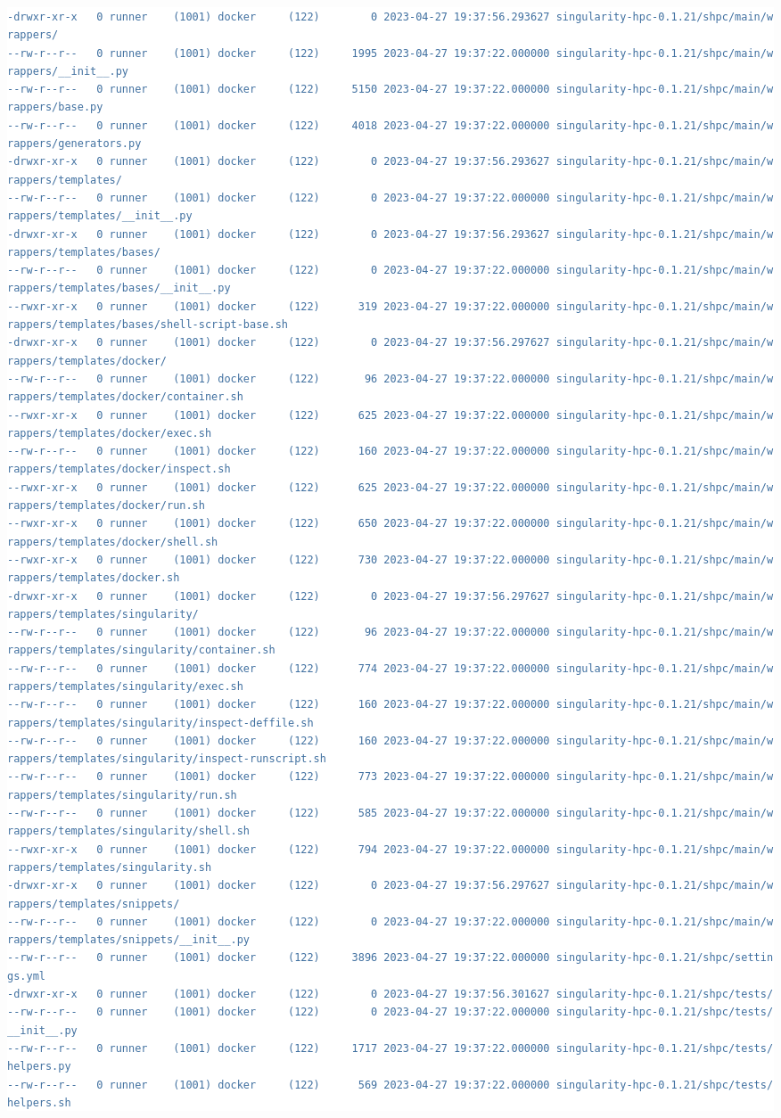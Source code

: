 ```diff
-drwxr-xr-x   0 runner    (1001) docker     (122)        0 2023-04-27 19:37:56.293627 singularity-hpc-0.1.21/shpc/main/wrappers/
--rw-r--r--   0 runner    (1001) docker     (122)     1995 2023-04-27 19:37:22.000000 singularity-hpc-0.1.21/shpc/main/wrappers/__init__.py
--rw-r--r--   0 runner    (1001) docker     (122)     5150 2023-04-27 19:37:22.000000 singularity-hpc-0.1.21/shpc/main/wrappers/base.py
--rw-r--r--   0 runner    (1001) docker     (122)     4018 2023-04-27 19:37:22.000000 singularity-hpc-0.1.21/shpc/main/wrappers/generators.py
-drwxr-xr-x   0 runner    (1001) docker     (122)        0 2023-04-27 19:37:56.293627 singularity-hpc-0.1.21/shpc/main/wrappers/templates/
--rw-r--r--   0 runner    (1001) docker     (122)        0 2023-04-27 19:37:22.000000 singularity-hpc-0.1.21/shpc/main/wrappers/templates/__init__.py
-drwxr-xr-x   0 runner    (1001) docker     (122)        0 2023-04-27 19:37:56.293627 singularity-hpc-0.1.21/shpc/main/wrappers/templates/bases/
--rw-r--r--   0 runner    (1001) docker     (122)        0 2023-04-27 19:37:22.000000 singularity-hpc-0.1.21/shpc/main/wrappers/templates/bases/__init__.py
--rwxr-xr-x   0 runner    (1001) docker     (122)      319 2023-04-27 19:37:22.000000 singularity-hpc-0.1.21/shpc/main/wrappers/templates/bases/shell-script-base.sh
-drwxr-xr-x   0 runner    (1001) docker     (122)        0 2023-04-27 19:37:56.297627 singularity-hpc-0.1.21/shpc/main/wrappers/templates/docker/
--rw-r--r--   0 runner    (1001) docker     (122)       96 2023-04-27 19:37:22.000000 singularity-hpc-0.1.21/shpc/main/wrappers/templates/docker/container.sh
--rwxr-xr-x   0 runner    (1001) docker     (122)      625 2023-04-27 19:37:22.000000 singularity-hpc-0.1.21/shpc/main/wrappers/templates/docker/exec.sh
--rw-r--r--   0 runner    (1001) docker     (122)      160 2023-04-27 19:37:22.000000 singularity-hpc-0.1.21/shpc/main/wrappers/templates/docker/inspect.sh
--rwxr-xr-x   0 runner    (1001) docker     (122)      625 2023-04-27 19:37:22.000000 singularity-hpc-0.1.21/shpc/main/wrappers/templates/docker/run.sh
--rwxr-xr-x   0 runner    (1001) docker     (122)      650 2023-04-27 19:37:22.000000 singularity-hpc-0.1.21/shpc/main/wrappers/templates/docker/shell.sh
--rwxr-xr-x   0 runner    (1001) docker     (122)      730 2023-04-27 19:37:22.000000 singularity-hpc-0.1.21/shpc/main/wrappers/templates/docker.sh
-drwxr-xr-x   0 runner    (1001) docker     (122)        0 2023-04-27 19:37:56.297627 singularity-hpc-0.1.21/shpc/main/wrappers/templates/singularity/
--rw-r--r--   0 runner    (1001) docker     (122)       96 2023-04-27 19:37:22.000000 singularity-hpc-0.1.21/shpc/main/wrappers/templates/singularity/container.sh
--rw-r--r--   0 runner    (1001) docker     (122)      774 2023-04-27 19:37:22.000000 singularity-hpc-0.1.21/shpc/main/wrappers/templates/singularity/exec.sh
--rw-r--r--   0 runner    (1001) docker     (122)      160 2023-04-27 19:37:22.000000 singularity-hpc-0.1.21/shpc/main/wrappers/templates/singularity/inspect-deffile.sh
--rw-r--r--   0 runner    (1001) docker     (122)      160 2023-04-27 19:37:22.000000 singularity-hpc-0.1.21/shpc/main/wrappers/templates/singularity/inspect-runscript.sh
--rw-r--r--   0 runner    (1001) docker     (122)      773 2023-04-27 19:37:22.000000 singularity-hpc-0.1.21/shpc/main/wrappers/templates/singularity/run.sh
--rw-r--r--   0 runner    (1001) docker     (122)      585 2023-04-27 19:37:22.000000 singularity-hpc-0.1.21/shpc/main/wrappers/templates/singularity/shell.sh
--rwxr-xr-x   0 runner    (1001) docker     (122)      794 2023-04-27 19:37:22.000000 singularity-hpc-0.1.21/shpc/main/wrappers/templates/singularity.sh
-drwxr-xr-x   0 runner    (1001) docker     (122)        0 2023-04-27 19:37:56.297627 singularity-hpc-0.1.21/shpc/main/wrappers/templates/snippets/
--rw-r--r--   0 runner    (1001) docker     (122)        0 2023-04-27 19:37:22.000000 singularity-hpc-0.1.21/shpc/main/wrappers/templates/snippets/__init__.py
--rw-r--r--   0 runner    (1001) docker     (122)     3896 2023-04-27 19:37:22.000000 singularity-hpc-0.1.21/shpc/settings.yml
-drwxr-xr-x   0 runner    (1001) docker     (122)        0 2023-04-27 19:37:56.301627 singularity-hpc-0.1.21/shpc/tests/
--rw-r--r--   0 runner    (1001) docker     (122)        0 2023-04-27 19:37:22.000000 singularity-hpc-0.1.21/shpc/tests/__init__.py
--rw-r--r--   0 runner    (1001) docker     (122)     1717 2023-04-27 19:37:22.000000 singularity-hpc-0.1.21/shpc/tests/helpers.py
--rw-r--r--   0 runner    (1001) docker     (122)      569 2023-04-27 19:37:22.000000 singularity-hpc-0.1.21/shpc/tests/helpers.sh
```